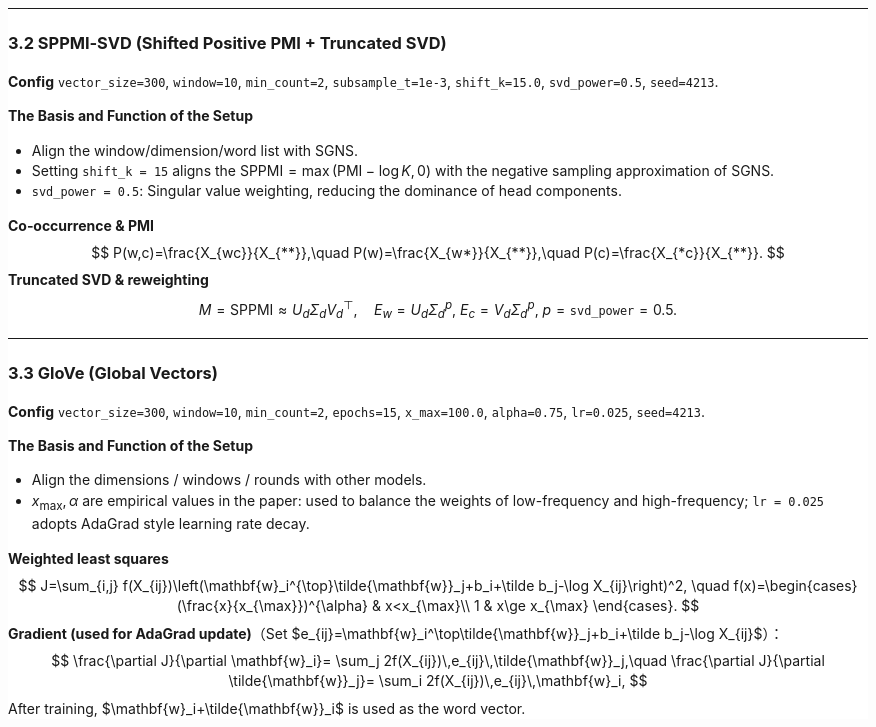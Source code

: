 ------

### 3.2 SPPMI‑SVD (Shifted Positive PMI + Truncated SVD)

**Config**
 `vector_size=300`, `window=10`, `min_count=2`, `subsample_t=1e-3`,
 `shift_k=15.0`, `svd_power=0.5`, `seed=4213`.

**The Basis and Function of the Setup**

- Align the window/dimension/word list with SGNS.
- Setting `shift_k = 15` aligns the $\text{SPPMI} = \max(\text{PMI} - \log K, 0)$ with the negative sampling approximation of SGNS.
- `svd_power = 0.5`: Singular value weighting, reducing the dominance of head components.

**Co‑occurrence & PMI**
$$
P(w,c)=\frac{X_{wc}}{X_{**}},\quad P(w)=\frac{X_{w*}}{X_{**}},\quad P(c)=\frac{X_{*c}}{X_{**}}.
$$
**Truncated SVD & reweighting**
$$
M=\text{SPPMI}\approx U_d\Sigma_d V_d^\top,\quad 
E_w=U_d\Sigma_d^{p},\ E_c=V_d\Sigma_d^{p},\ p=\texttt{svd\_power}=0.5.
$$

------

### 3.3 GloVe (Global Vectors)

**Config**
 `vector_size=300`, `window=10`, `min_count=2`, `epochs=15`,
 `x_max=100.0`, `alpha=0.75`, `lr=0.025`, `seed=4213`.

**The Basis and Function of the Setup**

- Align the dimensions / windows / rounds with other models.
- $x_{\max}, \alpha$ are empirical values in the paper: used to balance the weights of low-frequency and high-frequency; `lr = 0.025` adopts AdaGrad style learning rate decay.

**Weighted least squares**
$$
J=\sum_{i,j} f(X_{ij})\left(\mathbf{w}_i^{\top}\tilde{\mathbf{w}}_j+b_i+\tilde b_j-\log X_{ij}\right)^2,
\quad
f(x)=\begin{cases}
(\frac{x}{x_{\max}})^{\alpha} & x<x_{\max}\\
1 & x\ge x_{\max}
\end{cases}.
$$
**Gradient (used for AdaGrad update)**（Set  $e_{ij}=\mathbf{w}_i^\top\tilde{\mathbf{w}}_j+b_i+\tilde b_j-\log X_{ij}$）：
$$
\frac{\partial J}{\partial \mathbf{w}_i}= \sum_j 2f(X_{ij})\,e_{ij}\,\tilde{\mathbf{w}}_j,\quad
\frac{\partial J}{\partial \tilde{\mathbf{w}}_j}= \sum_i 2f(X_{ij})\,e_{ij}\,\mathbf{w}_i,
$$
After training, $\mathbf{w}_i+\tilde{\mathbf{w}}_i$ is used as the word vector.
